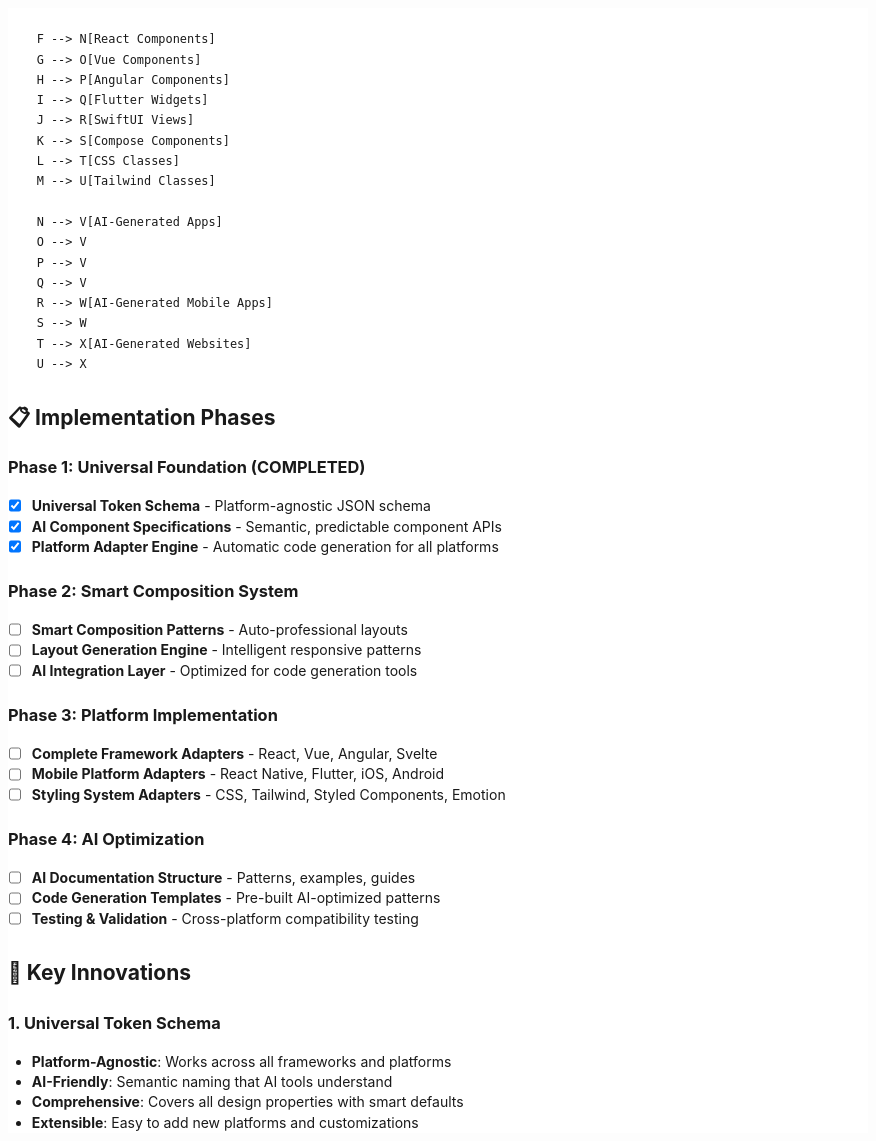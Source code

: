 ```mermaid
    
    F --> N[React Components]
    G --> O[Vue Components]
    H --> P[Angular Components]
    I --> Q[Flutter Widgets]
    J --> R[SwiftUI Views]
    K --> S[Compose Components]
    L --> T[CSS Classes]
    M --> U[Tailwind Classes]
    
    N --> V[AI-Generated Apps]
    O --> V
    P --> V
    Q --> V
    R --> W[AI-Generated Mobile Apps]
    S --> W
    T --> X[AI-Generated Websites]
    U --> X
```

## 📋 **Implementation Phases**

### **Phase 1: Universal Foundation (COMPLETED)**
- [x] **Universal Token Schema** - Platform-agnostic JSON schema
- [x] **AI Component Specifications** - Semantic, predictable component APIs
- [x] **Platform Adapter Engine** - Automatic code generation for all platforms

### **Phase 2: Smart Composition System**
- [ ] **Smart Composition Patterns** - Auto-professional layouts
- [ ] **Layout Generation Engine** - Intelligent responsive patterns
- [ ] **AI Integration Layer** - Optimized for code generation tools

### **Phase 3: Platform Implementation**
- [ ] **Complete Framework Adapters** - React, Vue, Angular, Svelte
- [ ] **Mobile Platform Adapters** - React Native, Flutter, iOS, Android
- [ ] **Styling System Adapters** - CSS, Tailwind, Styled Components, Emotion

### **Phase 4: AI Optimization**
- [ ] **AI Documentation Structure** - Patterns, examples, guides
- [ ] **Code Generation Templates** - Pre-built AI-optimized patterns
- [ ] **Testing & Validation** - Cross-platform compatibility testing

## 🎨 **Key Innovations**

### **1. Universal Token Schema**
- **Platform-Agnostic**: Works across all frameworks and platforms
- **AI-Friendly**: Semantic naming that AI tools understand
- **Comprehensive**: Covers all design properties with smart defaults
- **Extensible**: Easy to add new platforms and customizations
